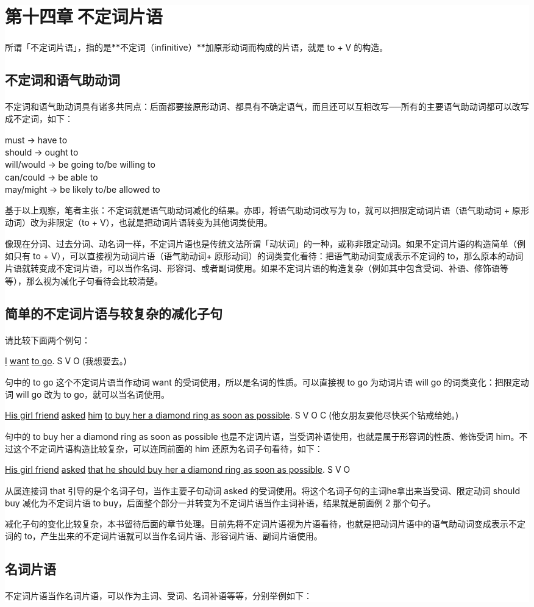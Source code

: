 # 第十四章 不定词片语

所谓「不定词片语」，指的是**不定词（infinitive）**加原形动词而构成的片语，就是 to + V 的构造。

## 不定词和语气助动词

不定词和语气助动词具有诸多共同点：后面都要接原形动词、都具有不确定语气，而且还可以互相改写──所有的主要语气助动词都可以改写成不定词，如下：

must → have to <br>
should → ought to <br>
will/would → be going to/be willing to <br>
can/could → be able to <br>
may/might → be likely to/be allowed to <br>

基于以上观察，笔者主张：不定词就是语气助动词减化的结果。亦即，将语气助动词改写为 to，就可以把限定动词片语（语气助动词 + 原形动词）改为非限定（to + V），也就是把动词片语转变为其他词类使用。

像现在分词、过去分词、动名词一样，不定词片语也是传统文法所谓「动状词」的一种，或称非限定动词。如果不定词片语的构造简单（例如只有 to + V），可以直接视为动词片语（语气助动词+ 原形动词）的词类变化看待：把语气助动词变成表示不定词的 to，那么原本的动词片语就转变成不定词片语，可以当作名词、形容词、或者副词使用。如果不定词片语的构造复杂（例如其中包含受词、补语、修饰语等等），那么视为减化子句看待会比较清楚。

## 简单的不定词片语与较复杂的减化子句

请比较下面两个例句：

<u>I</u> <u>want</u> <u>to go</u>.
S V O
(我想要去。)

句中的 to go 这个不定词片语当作动词 want 的受词使用，所以是名词的性质。可以直接视 to go 为动词片语 will go 的词类变化：把限定动词 will go 改为 to go，就可以当名词使用。

<u>His girl friend</u> <u>asked</u> <u>him</u> <u>to buy her a diamond ring as soon as possible</u>.
S V O C
(他女朋友要他尽快买个钻戒给她。)

句中的 to buy her a diamond ring as soon as possible 也是不定词片语，当受词补语使用，也就是属于形容词的性质、修饰受词 him。不过这个不定词片语构造比较复杂，可以连同前面的 him 还原为名词子句看待，如下：

<u>His girl friend</u> <u>asked</u> <u>that he should buy her a diamond ring as soon as possible</u>.
S V O

从属连接词 that 引导的是个名词子句，当作主要子句动词 asked 的受词使用。将这个名词子句的主词he拿出来当受词、限定动词 should buy 减化为不定词片语 to buy，后面整个部分一并转变为不定词片语当作主词补语，结果就是前面例 2 那个句子。

减化子句的变化比较复杂，本书留待后面的章节处理。目前先将不定词片语视为片语看待，也就是把动词片语中的语气助动词变成表示不定词的 to，产生出来的不定词片语就可以当作名词片语、形容词片语、副词片语使用。

## 名词片语

不定词片语当作名词片语，可以作为主词、受词、名词补语等等，分别举例如下：
